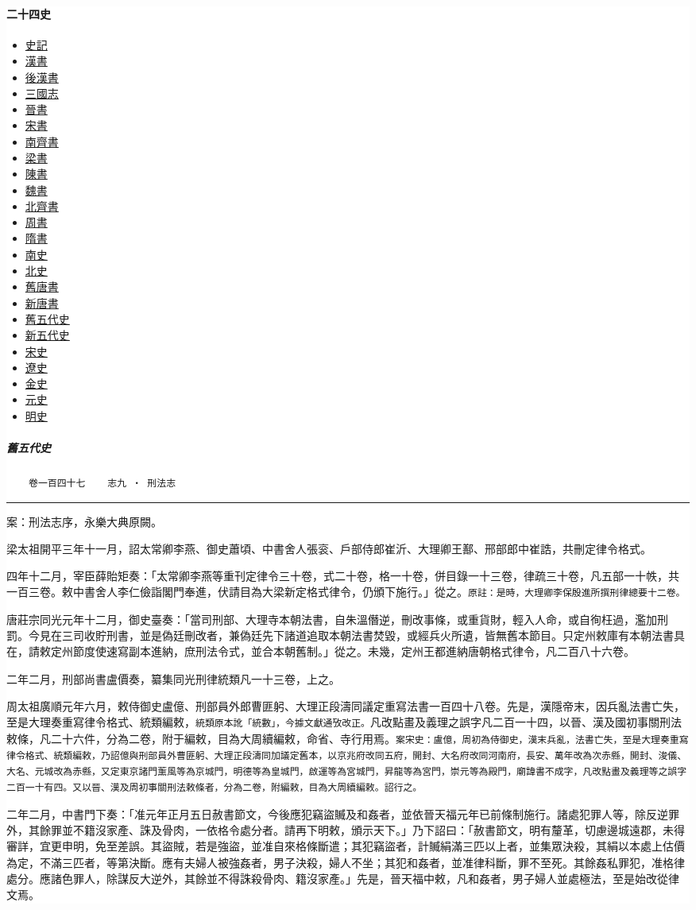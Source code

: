  



#### 二十四史

*   [史記](../a01/a01.md)
*   [漢書](../a02/a02.md)
*   [後漢書](../a03/a03.md)
*   [三國志](../a04/a04.md)
*   [晉書](../a05/a05.md)
*   [宋書](../a06/a06.md)
*   [南齊書](../a07/a07.md)
*   [梁書](../a08/a08.md)
*   [陳書](../a09/a09.md)
*   [魏書](../a10/a10.md)
*   [北齊書](../a11/a11.md)
*   [周書](../a12/a12.md)
*   [隋書](../a13/a13.md)
*   [南史](../a14/a14.md)
*   [北史](../a15/a15.md)
*   [舊唐書](../a16/a16.md)
*   [新唐書](../a17/a17.md)
*   [舊五代史](../a18/a18.md)
*   [新五代史](../a19/a19.md)
*   [宋史](../a20/a20.md)
*   [遼史](../a21/a21.md)
*   [金史](../a22/a22.md)
*   [元史](../a23/a23.md)
*   [明史](../a24/a24.md)


##### 舊五代史
　　`卷一百四十七`　　`志九 ‧ 刑法志`

* * *

案：刑法志序，永樂大典原闕。

梁太祖開平三年十一月，詔太常卿李燕、御史蕭頃、中書舍人張衮、戶部侍郎崔沂、大理卿王鄯、邢部郎中崔誥，共刪定律令格式。

四年十二月，宰臣薛貽矩奏：「太常卿李燕等重刊定律令三十卷，式二十卷，格一十卷，併目錄一十三卷，律疏三十卷，凡五部一十帙，共一百三卷。敕中書舍人李仁儉詣閣門奉進，伏請目為大梁新定格式律令，仍頒下施行。」從之。`原註：是時，大理卿李保殷進所撰刑律總要十二卷。`

唐莊宗同光元年十二月，御史臺奏：「當司刑部、大理寺本朝法書，自朱溫僭逆，刪改事條，或重貨財，輕入人命，或自徇枉過，濫加刑罰。今見在三司收貯刑書，並是偽廷刪改者，兼偽廷先下諸道追取本朝法書焚毀，或經兵火所遺，皆無舊本節目。只定州敕庫有本朝法書具在，請敕定州節度使速寫副本進納，庶刑法令式，並合本朝舊制。」從之。未幾，定州王都進納唐朝格式律令，凡二百八十六卷。

二年二月，刑部尚書盧價奏，纂集同光刑律統類凡一十三卷，上之。

周太祖廣順元年六月，敕侍御史盧億、刑部員外郎曹匪躬、大理正段濤同議定重寫法書一百四十八卷。先是，漢隱帝末，因兵亂法書亡失，至是大理奏重寫律令格式、統類編敕，`統類原本訛「統數」，今據文獻通攷改正。`凡改點畫及義理之誤字凡二百一十四，以晉、漢及國初事關刑法敕條，凡二十六件，分為二卷，附于編敕，目為大周續編敕，命省、寺行用焉。`案宋史：盧億，周初為侍御史，漢末兵亂，法書亡失，至是大理奏重寫律令格式、統類編敕，乃詔億與刑部員外曹匪躬、大理正段濤同加議定舊本，以京兆府改同五府，開封、大名府改同河南府，長安、萬年改為次赤縣，開封、浚儀、大名、元城改為赤縣，又定東京諸門薰風等為京城門，明德等為皇城門，啟運等為宮城門，昇龍等為宮門，崇元等為殿門，廟諱書不成字，凡改點畫及義理等之誤字二百一十有四。又以晉、漢及周初事關刑法敕條者，分為二卷，附編敕，目為大周續編敕。詔行之。`

二年二月，中書門下奏：「准元年正月五日赦書節文，今後應犯竊盜贓及和姦者，並依晉天福元年已前條制施行。諸處犯罪人等，除反逆罪外，其餘罪並不籍沒家產、誅及骨肉，一依格令處分者。請再下明敕，頒示天下。」乃下詔曰：「赦書節文，明有釐革，切慮邊城遠郡，未得審詳，宜更申明，免至差誤。其盜賊，若是強盜，並准自來格條斷遣；其犯竊盜者，計贓絹滿三匹以上者，並集眾決殺，其絹以本處上估價為定，不滿三匹者，等第決斷。應有夫婦人被強姦者，男子決殺，婦人不坐；其犯和姦者，並准律科斷，罪不至死。其餘姦私罪犯，准格律處分。應諸色罪人，除謀反大逆外，其餘並不得誅殺骨肉、籍沒家產。」先是，晉天福中敕，凡和姦者，男子婦人並處極法，至是始改從律文焉。
